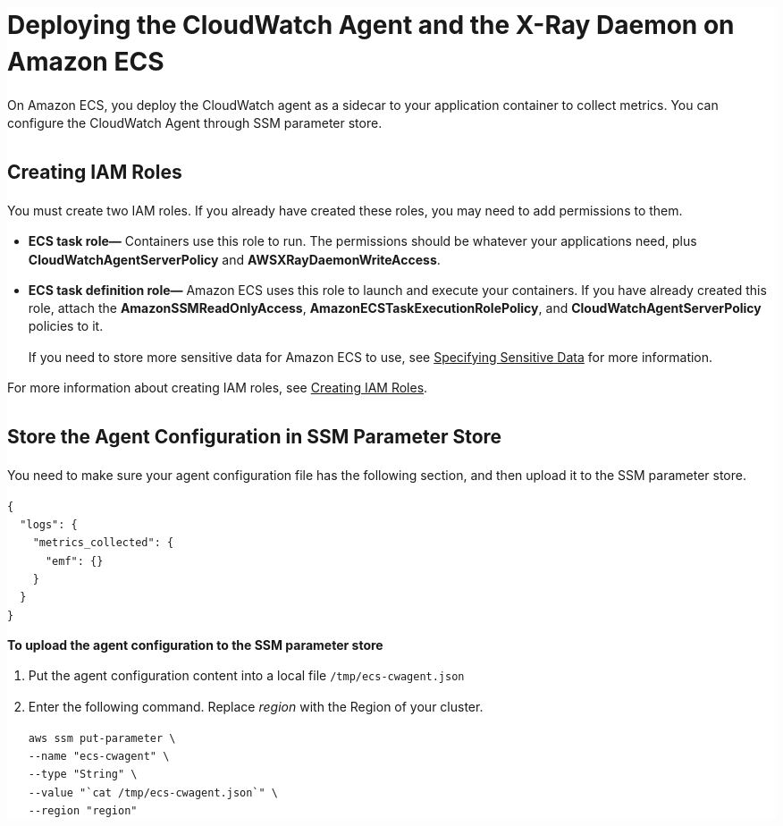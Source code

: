 # Deploying the CloudWatch Agent and the X\-Ray Daemon on Amazon ECS<a name="deploy_servicelens_CloudWatch_agent_deploy_ECS"></a>

On Amazon ECS, you deploy the CloudWatch agent as a sidecar to your application container to collect metrics\. You can configure the CloudWatch Agent through SSM parameter store\.

## Creating IAM Roles<a name="deploy_servicelens_CloudWatch_agent_deploy_ECS_roles"></a>

You must create two IAM roles\. If you already have created these roles, you may need to add permissions to them\.
+ **ECS task role—** Containers use this role to run\. The permissions should be whatever your applications need, plus **CloudWatchAgentServerPolicy** and **AWSXRayDaemonWriteAccess**\. 
+ **ECS task definition role—** Amazon ECS uses this role to launch and execute your containers\. If you have already created this role, attach the **AmazonSSMReadOnlyAccess**, **AmazonECSTaskExecutionRolePolicy**, and **CloudWatchAgentServerPolicy** policies to it\.

  If you need to store more sensitive data for Amazon ECS to use, see [Specifying Sensitive Data](https://docs.aws.amazon.com/AmazonECS/latest/developerguide/specifying-sensitive-data.html) for more information\.

For more information about creating IAM roles, see [Creating IAM Roles](https://docs.aws.amazon.com/IAM/latest/UserGuide/id_roles_create.html)\.

## Store the Agent Configuration in SSM Parameter Store<a name="deploy_servicelens_CloudWatch_agent_deploy_ECS_store"></a>

You need to make sure your agent configuration file has the following section, and then upload it to the SSM parameter store\.

```
{
  "logs": {
    "metrics_collected": {
      "emf": {}
    }
  }
}
```

**To upload the agent configuration to the SSM parameter store**

1. Put the agent configuration content into a local file `/tmp/ecs-cwagent.json`

1. Enter the following command\. Replace *region* with the Region of your cluster\.

   ```
   aws ssm put-parameter \
   --name "ecs-cwagent" \
   --type "String" \
   --value "`cat /tmp/ecs-cwagent.json`" \
   --region "region"
   ```

